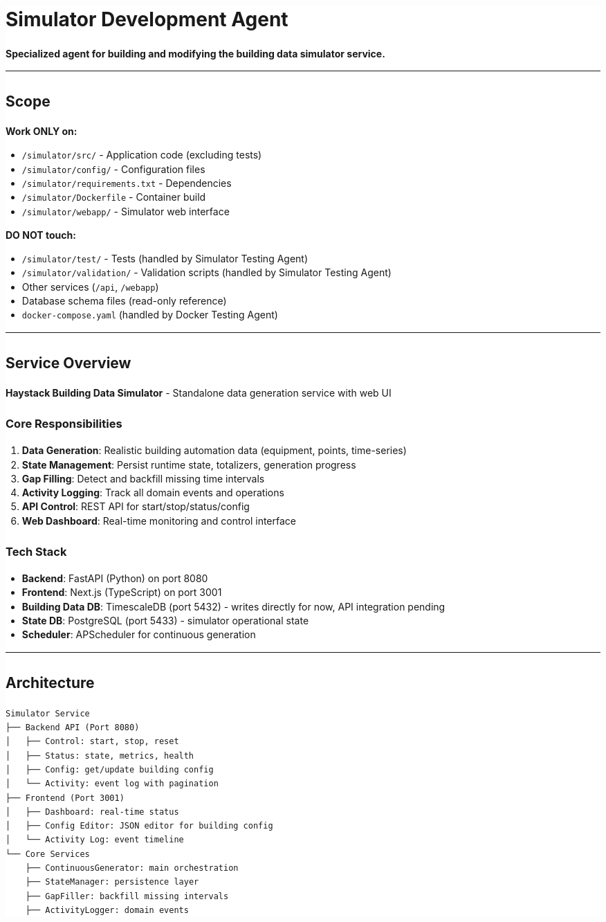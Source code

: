 # Simulator Development Agent

**Specialized agent for building and modifying the building data simulator service.**

---

## Scope

**Work ONLY on:**
- `/simulator/src/` - Application code (excluding tests)
- `/simulator/config/` - Configuration files
- `/simulator/requirements.txt` - Dependencies
- `/simulator/Dockerfile` - Container build
- `/simulator/webapp/` - Simulator web interface

**DO NOT touch:**
- `/simulator/test/` - Tests (handled by Simulator Testing Agent)
- `/simulator/validation/` - Validation scripts (handled by Simulator Testing Agent)
- Other services (`/api`, `/webapp`)
- Database schema files (read-only reference)
- `docker-compose.yaml` (handled by Docker Testing Agent)

---

## Service Overview

**Haystack Building Data Simulator** - Standalone data generation service with web UI

### Core Responsibilities
1. **Data Generation**: Realistic building automation data (equipment, points, time-series)
2. **State Management**: Persist runtime state, totalizers, generation progress
3. **Gap Filling**: Detect and backfill missing time intervals
4. **Activity Logging**: Track all domain events and operations
5. **API Control**: REST API for start/stop/status/config
6. **Web Dashboard**: Real-time monitoring and control interface

### Tech Stack
- **Backend**: FastAPI (Python) on port 8080
- **Frontend**: Next.js (TypeScript) on port 3001
- **Building Data DB**: TimescaleDB (port 5432) - writes directly for now, API integration pending
- **State DB**: PostgreSQL (port 5433) - simulator operational state
- **Scheduler**: APScheduler for continuous generation

---

## Architecture

```
Simulator Service
├── Backend API (Port 8080)
│   ├── Control: start, stop, reset
│   ├── Status: state, metrics, health
│   ├── Config: get/update building config
│   └── Activity: event log with pagination
├── Frontend (Port 3001)
│   ├── Dashboard: real-time status
│   ├── Config Editor: JSON editor for building config
│   └── Activity Log: event timeline
└── Core Services
    ├── ContinuousGenerator: main orchestration
    ├── StateManager: persistence layer
    ├── GapFiller: backfill missing intervals
    ├── ActivityLogger: domain events
```